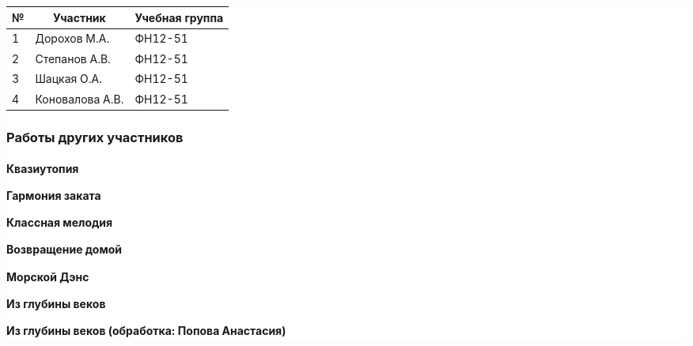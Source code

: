 | № | Участник              | Учебная группа |
|---|-----------------------|----------------|
| 1 | Дорохов М.А.          | ФН12-51        |
| 2 | Степанов А.В.         | ФН12-51        |
| 3 | Шацкая О.А.           | ФН12-51        |
| 4 | Коновалова А.В.       | ФН12-51        |


### Работы других участников

**Квазиутопия**

<audio controls>
  <source src="data/1-Квазиутопия (Чипсеты, виолончель, ударные, хор).wav " type="audio/wav">
</audio>

**Гармония заката**

<audio controls>
  <source src="data/2-Гармония заката (Обогреватели Вышний Волочёк, хор, кларнет, скрипка, ударные).wav " type="audio/wav">
</audio>

**Классная мелодия**

<audio controls>
  <source src="data/3-Классная мелодия (Юниксоиды,  рояль, виолончель, скрипка).mp3 " type="audio/mpeg">
</audio>

**Возвращение домой**

<audio controls>
  <source src="data/4-Возвращение домой (Конечный автомат,  хор, виолончель, электро-гитара).wav " type="audio/wav">
</audio>

**Морской Дэнс**

<audio controls>
  <source src="data/5-Морской Дэнс (крутые_лемуры1337, банджо, кастаньеты, дульцимер, ксилофон, орган, колокольчики, лютня).wav " type="audio/wav">
</audio>


**Из глубины веков**

<audio controls>
  <source src="data/7-Из глубины веков (Йована Везирова, дудук, ксилофон, гитара).wav " type="audio/wav">
</audio>


**Из глубины веков (обработка: Попова Анастасия)**

<audio controls>
  <source src="data/7-Из глубины веков (Йована Везирова, гитара, кларнет, ксилофон) обработка.mp3 " type="audio/mpeg">
</audio>
